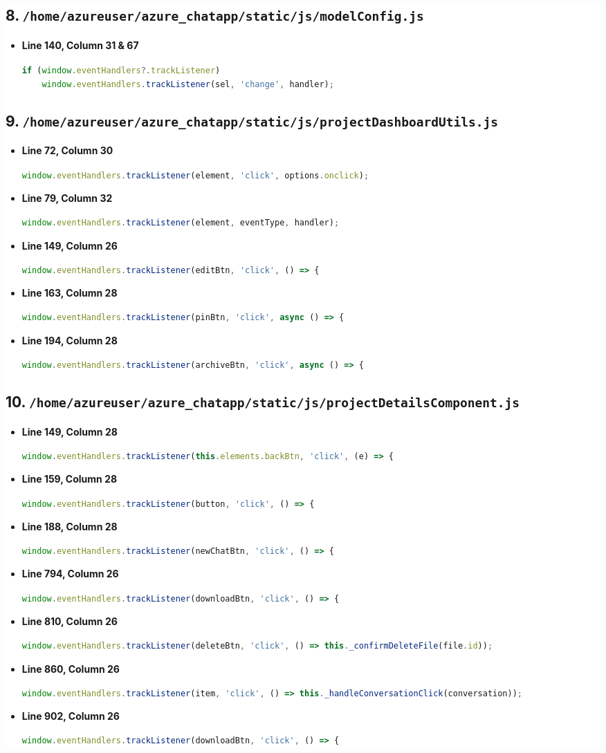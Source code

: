 ## **8. `/home/azureuser/azure_chatapp/static/js/modelConfig.js`**
- **Line 140, Column 31 & 67**
  ```js
  if (window.eventHandlers?.trackListener)
      window.eventHandlers.trackListener(sel, 'change', handler);
  ```

## **9. `/home/azureuser/azure_chatapp/static/js/projectDashboardUtils.js`**
- **Line 72, Column 30**
  ```js
  window.eventHandlers.trackListener(element, 'click', options.onclick);
  ```
- **Line 79, Column 32**
  ```js
  window.eventHandlers.trackListener(element, eventType, handler);
  ```
- **Line 149, Column 26**
  ```js
  window.eventHandlers.trackListener(editBtn, 'click', () => {
  ```
- **Line 163, Column 28**
  ```js
  window.eventHandlers.trackListener(pinBtn, 'click', async () => {
  ```
- **Line 194, Column 28**
  ```js
  window.eventHandlers.trackListener(archiveBtn, 'click', async () => {

## **10. `/home/azureuser/azure_chatapp/static/js/projectDetailsComponent.js`**
- **Line 149, Column 28**
  ```js
  window.eventHandlers.trackListener(this.elements.backBtn, 'click', (e) => {
  ```
- **Line 159, Column 28**
  ```js
  window.eventHandlers.trackListener(button, 'click', () => {
  ```
- **Line 188, Column 28**
  ```js
  window.eventHandlers.trackListener(newChatBtn, 'click', () => {
  ```
- **Line 794, Column 26**
  ```js
  window.eventHandlers.trackListener(downloadBtn, 'click', () => {
  ```
- **Line 810, Column 26**
  ```js
  window.eventHandlers.trackListener(deleteBtn, 'click', () => this._confirmDeleteFile(file.id));
  ```
- **Line 860, Column 26**
  ```js
  window.eventHandlers.trackListener(item, 'click', () => this._handleConversationClick(conversation));
  ```
- **Line 902, Column 26**
  ```js
  window.eventHandlers.trackListener(downloadBtn, 'click', () => {
  ```
